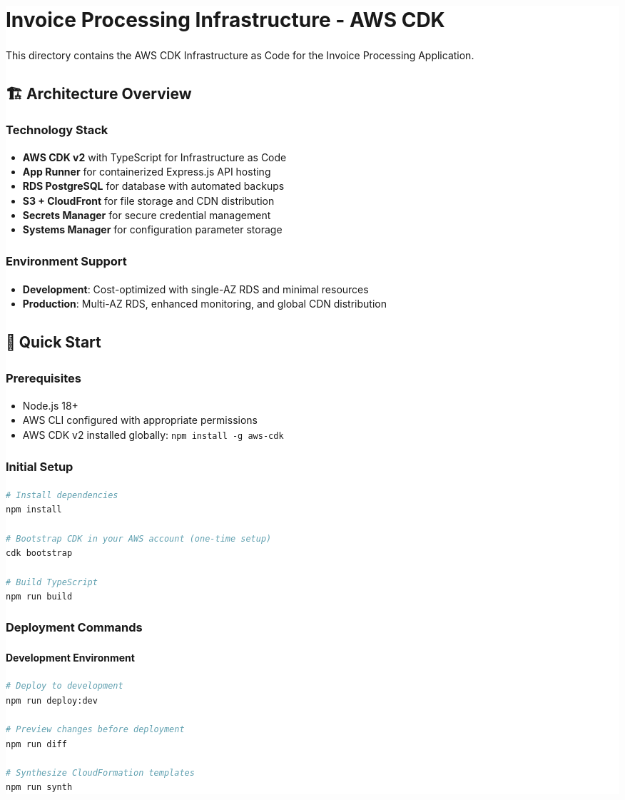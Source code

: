 # Invoice Processing Infrastructure - AWS CDK

This directory contains the AWS CDK Infrastructure as Code for the Invoice Processing Application.

## 🏗️ Architecture Overview

### Technology Stack
- **AWS CDK v2** with TypeScript for Infrastructure as Code
- **App Runner** for containerized Express.js API hosting
- **RDS PostgreSQL** for database with automated backups
- **S3 + CloudFront** for file storage and CDN distribution
- **Secrets Manager** for secure credential management
- **Systems Manager** for configuration parameter storage

### Environment Support
- **Development**: Cost-optimized with single-AZ RDS and minimal resources
- **Production**: Multi-AZ RDS, enhanced monitoring, and global CDN distribution

## 🚀 Quick Start

### Prerequisites
- Node.js 18+
- AWS CLI configured with appropriate permissions
- AWS CDK v2 installed globally: `npm install -g aws-cdk`

### Initial Setup
```bash
# Install dependencies
npm install

# Bootstrap CDK in your AWS account (one-time setup)
cdk bootstrap

# Build TypeScript
npm run build
```

### Deployment Commands

#### Development Environment
```bash
# Deploy to development
npm run deploy:dev

# Preview changes before deployment
npm run diff

# Synthesize CloudFormation templates
npm run synth
```
